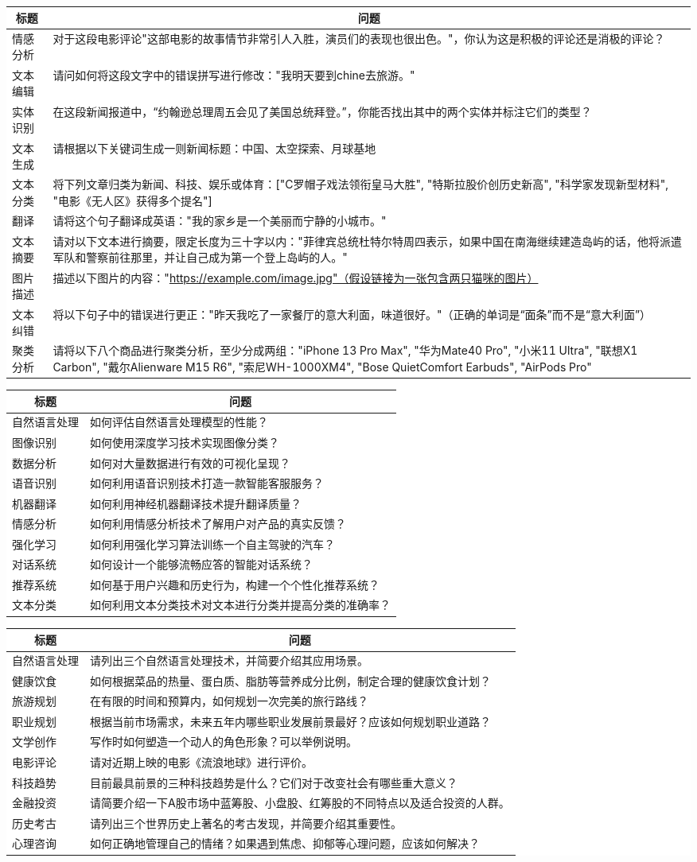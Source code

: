 | 标题 | 问题 |
| ---- | ---- |
| 情感分析 | 对于这段电影评论"这部电影的故事情节非常引人入胜，演员们的表现也很出色。"，你认为这是积极的评论还是消极的评论？ |
| 文本编辑 | 请问如何将这段文字中的错误拼写进行修改："我明天要到chine去旅游。" |
| 实体识别 | 在这段新闻报道中，“约翰逊总理周五会见了美国总统拜登。”，你能否找出其中的两个实体并标注它们的类型？ |
| 文本生成 | 请根据以下关键词生成一则新闻标题：中国、太空探索、月球基地 |
| 文本分类 | 将下列文章归类为新闻、科技、娱乐或体育：["C罗帽子戏法领衔皇马大胜", "特斯拉股价创历史新高", "科学家发现新型材料", "电影《无人区》获得多个提名"] |
| 翻译 | 请将这个句子翻译成英语："我的家乡是一个美丽而宁静的小城市。" |
| 文本摘要 | 请对以下文本进行摘要，限定长度为三十字以内："菲律宾总统杜特尔特周四表示，如果中国在南海继续建造岛屿的话，他将派遣军队和警察前往那里，并让自己成为第一个登上岛屿的人。" |
| 图片描述 | 描述以下图片的内容："https://example.com/image.jpg"（假设链接为一张包含两只猫咪的图片） |
| 文本纠错 | 将以下句子中的错误进行更正："昨天我吃了一家餐厅的意大利面，味道很好。"（正确的单词是“面条”而不是“意大利面”）|
| 聚类分析 | 请将以下八个商品进行聚类分析，至少分成两组："iPhone 13 Pro Max", "华为Mate40 Pro", "小米11 Ultra", "联想X1 Carbon", "戴尔Alienware M15 R6", "索尼WH-1000XM4", "Bose QuietComfort Earbuds", "AirPods Pro"|

| 标题 | 问题 |
| --- | --- |
| 自然语言处理 | 如何评估自然语言处理模型的性能？ |
| 图像识别 | 如何使用深度学习技术实现图像分类？ |
| 数据分析 | 如何对大量数据进行有效的可视化呈现？ |
| 语音识别 | 如何利用语音识别技术打造一款智能客服服务？ |
| 机器翻译 | 如何利用神经机器翻译技术提升翻译质量？ |
| 情感分析 | 如何利用情感分析技术了解用户对产品的真实反馈？ |
| 强化学习 | 如何利用强化学习算法训练一个自主驾驶的汽车？ |
| 对话系统 | 如何设计一个能够流畅应答的智能对话系统？ |
| 推荐系统 | 如何基于用户兴趣和历史行为，构建一个个性化推荐系统？ |
| 文本分类 | 如何利用文本分类技术对文本进行分类并提高分类的准确率？ |

|标题|问题|
|---|---|
|自然语言处理|请列出三个自然语言处理技术，并简要介绍其应用场景。|
|健康饮食|如何根据菜品的热量、蛋白质、脂肪等营养成分比例，制定合理的健康饮食计划？|
|旅游规划|在有限的时间和预算内，如何规划一次完美的旅行路线？|
|职业规划|根据当前市场需求，未来五年内哪些职业发展前景最好？应该如何规划职业道路？|
|文学创作|写作时如何塑造一个动人的角色形象？可以举例说明。|
|电影评论|请对近期上映的电影《流浪地球》进行评价。|
|科技趋势|目前最具前景的三种科技趋势是什么？它们对于改变社会有哪些重大意义？|
|金融投资|请简要介绍一下A股市场中蓝筹股、小盘股、红筹股的不同特点以及适合投资的人群。|
|历史考古|请列出三个世界历史上著名的考古发现，并简要介绍其重要性。|
|心理咨询|如何正确地管理自己的情绪？如果遇到焦虑、抑郁等心理问题，应该如何解决？|
